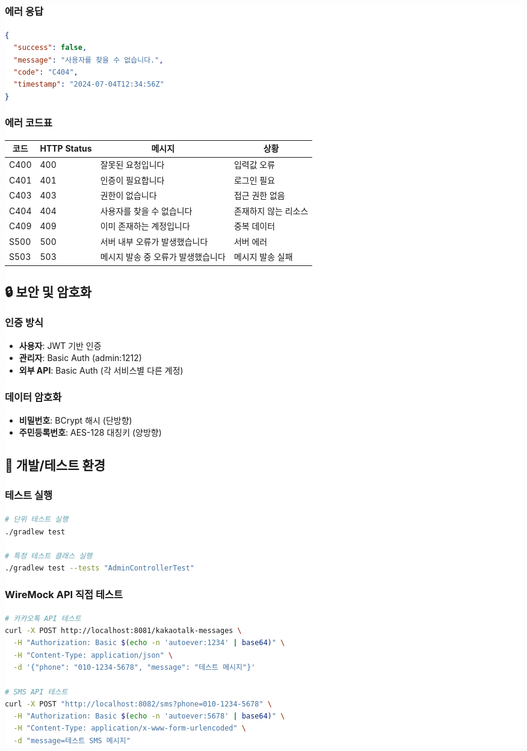 ### 에러 응답
```json
{
  "success": false,
  "message": "사용자를 찾을 수 없습니다.",
  "code": "C404",
  "timestamp": "2024-07-04T12:34:56Z"
}
```

### 에러 코드표
| 코드 | HTTP Status | 메시지 | 상황 |
|------|-------------|--------|------|
| C400 | 400 | 잘못된 요청입니다 | 입력값 오류 |
| C401 | 401 | 인증이 필요합니다 | 로그인 필요 |
| C403 | 403 | 권한이 없습니다 | 접근 권한 없음 |
| C404 | 404 | 사용자를 찾을 수 없습니다 | 존재하지 않는 리소스 |
| C409 | 409 | 이미 존재하는 계정입니다 | 중복 데이터 |
| S500 | 500 | 서버 내부 오류가 발생했습니다 | 서버 에러 |
| S503 | 503 | 메시지 발송 중 오류가 발생했습니다 | 메시지 발송 실패 |

## 🔒 보안 및 암호화

### 인증 방식
- **사용자**: JWT 기반 인증
- **관리자**: Basic Auth (admin:1212)
- **외부 API**: Basic Auth (각 서비스별 다른 계정)

### 데이터 암호화
- **비밀번호**: BCrypt 해시 (단방향)
- **주민등록번호**: AES-128 대칭키 (양방향)

## 🧪 개발/테스트 환경

### 테스트 실행
```bash
# 단위 테스트 실행
./gradlew test

# 특정 테스트 클래스 실행
./gradlew test --tests "AdminControllerTest"
```

### WireMock API 직접 테스트
```bash
# 카카오톡 API 테스트
curl -X POST http://localhost:8081/kakaotalk-messages \
  -H "Authorization: Basic $(echo -n 'autoever:1234' | base64)" \
  -H "Content-Type: application/json" \
  -d '{"phone": "010-1234-5678", "message": "테스트 메시지"}'

# SMS API 테스트  
curl -X POST "http://localhost:8082/sms?phone=010-1234-5678" \
  -H "Authorization: Basic $(echo -n 'autoever:5678' | base64)" \
  -H "Content-Type: application/x-www-form-urlencoded" \
  -d "message=테스트 SMS 메시지"
```